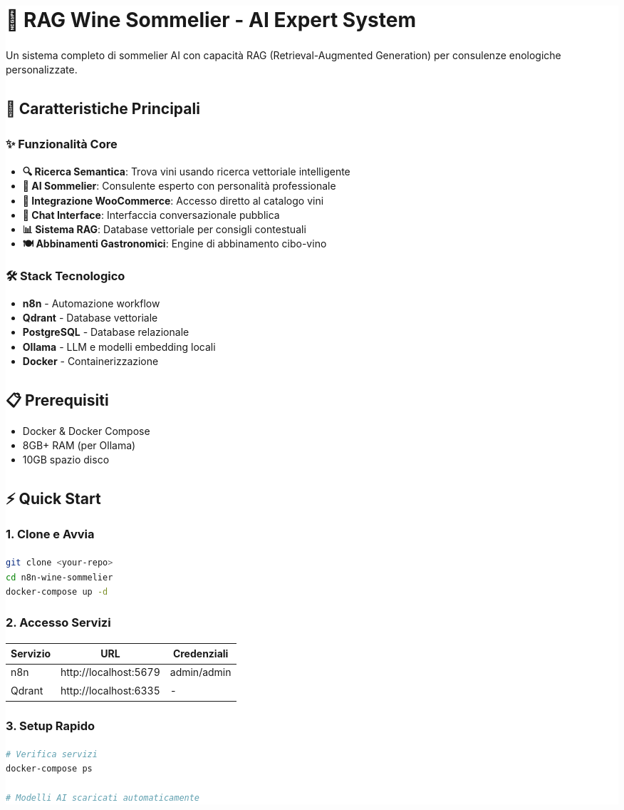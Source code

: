 # 🍷 RAG Wine Sommelier - AI Expert System

Un sistema completo di sommelier AI con capacità RAG (Retrieval-Augmented Generation) per consulenze enologiche personalizzate.

## 🚀 Caratteristiche Principali

### ✨ Funzionalità Core
- **🔍 Ricerca Semantica**: Trova vini usando ricerca vettoriale intelligente
- **🤖 AI Sommelier**: Consulente esperto con personalità professionale
- **🛒 Integrazione WooCommerce**: Accesso diretto al catalogo vini
- **💬 Chat Interface**: Interfaccia conversazionale pubblica
- **📊 Sistema RAG**: Database vettoriale per consigli contestuali
- **🍽️ Abbinamenti Gastronomici**: Engine di abbinamento cibo-vino

### 🛠️ Stack Tecnologico
- **n8n** - Automazione workflow
- **Qdrant** - Database vettoriale
- **PostgreSQL** - Database relazionale  
- **Ollama** - LLM e modelli embedding locali
- **Docker** - Containerizzazione

## 📋 Prerequisiti

- Docker & Docker Compose
- 8GB+ RAM (per Ollama)
- 10GB spazio disco

## ⚡ Quick Start

### 1. Clone e Avvia
```bash
git clone <your-repo>
cd n8n-wine-sommelier
docker-compose up -d
```

### 2. Accesso Servizi
| Servizio | URL | Credenziali |
|----------|-----|-------------|
| n8n | http://localhost:5679 | admin/admin |
| Qdrant | http://localhost:6335 | - |

### 3. Setup Rapido
```bash
# Verifica servizi
docker-compose ps

# Modelli AI scaricati automaticamente
```
